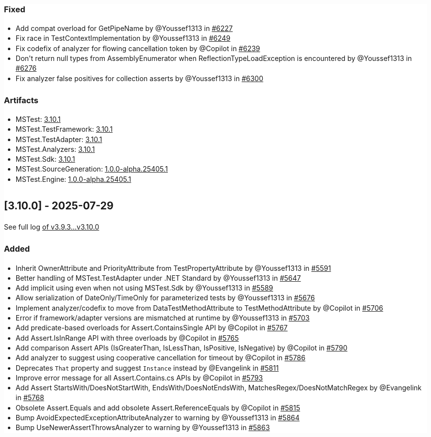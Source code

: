 ### Fixed

* Add compat overload for GetPipeName by @Youssef1313 in [#6227](https://github.com/microsoft/testfx/pull/6227)
* Fix race in TestContextImplementation by @Youssef1313 in [#6249](https://github.com/microsoft/testfx/pull/6249)
* Fix codefix of analyzer for flowing cancellation token by @Copilot in [#6239](https://github.com/microsoft/testfx/pull/6239)
* Don't return null types from AssemblyEnumerator when ReflectionTypeLoadException is encountered by @Youssef1313 in [#6276](https://github.com/microsoft/testfx/pull/6276)
* Fix analyzer false positives for collection asserts by @Youssef1313 in [#6300](https://github.com/microsoft/testfx/pull/6300)

### Artifacts

* MSTest: [3.10.1](https://www.nuget.org/packages/MSTest/3.10.1)
* MSTest.TestFramework: [3.10.1](https://www.nuget.org/packages/MSTest.TestFramework/3.10.1)
* MSTest.TestAdapter: [3.10.1](https://www.nuget.org/packages/MSTest.TestAdapter/3.10.1)
* MSTest.Analyzers: [3.10.1](https://www.nuget.org/packages/MSTest.Analyzers/3.10.1)
* MSTest.Sdk: [3.10.1](https://www.nuget.org/packages/MSTest.Sdk/3.10.1)
* MSTest.SourceGeneration: [1.0.0-alpha.25405.1](https://www.nuget.org/packages/MSTest.SourceGeneration/1.0.0-alpha.25405.1)
* MSTest.Engine: [1.0.0-alpha.25405.1](https://www.nuget.org/packages/MSTest.Engine/1.0.0-alpha.25405.1)

## <a name="3.10.0" />[3.10.0] - 2025-07-29

See full log [of v3.9.3...v3.10.0](https://github.com/microsoft/testfx/compare/v3.9.3...v3.10.0)

### Added

* Inherit OwnerAttribute and PriorityAttribute from TestPropertyAttribute by @Youssef1313 in [#5591](https://github.com/microsoft/testfx/pull/5591)
* Better handling of MSTest.TestAdapter under .NET Standard by @Youssef1313 in [#5647](https://github.com/microsoft/testfx/pull/5647)
* Add implicit using even when not using MSTest.Sdk by @Youssef1313 in [#5589](https://github.com/microsoft/testfx/pull/5589)
* Allow serialization of DateOnly/TimeOnly for parameterized tests by @Youssef1313 in [#5676](https://github.com/microsoft/testfx/pull/5676)
* Implement analyzer/codefix to move from DataTestMethodAttribute to TestMethodAttribute by @Copilot in [#5706](https://github.com/microsoft/testfx/pull/5706)
* Error if framework/adapter versions are mismatched at runtime by @Youssef1313 in [#5703](https://github.com/microsoft/testfx/pull/5703)
* Add predicate-based overloads for Assert.ContainsSingle API by @Copilot in [#5767](https://github.com/microsoft/testfx/pull/5767)
* Add Assert.IsInRange API with three overloads by @Copilot in [#5765](https://github.com/microsoft/testfx/pull/5765)
* Add comparison Assert APIs (IsGreaterThan, IsLessThan, IsPositive, IsNegative) by @Copilot in [#5790](https://github.com/microsoft/testfx/pull/5790)
* Add analyzer to suggest using cooperative cancellation for timeout by @Copilot in [#5786](https://github.com/microsoft/testfx/pull/5786)
* Deprecates `That` property and suggest `Instance` instead by @Evangelink in [#5811](https://github.com/microsoft/testfx/pull/5811)
* Improve error message for all Assert.Contains.cs APIs by @Copilot in [#5793](https://github.com/microsoft/testfx/pull/5793)
* Add Assert StartsWith/DoesNotStartWith, EndsWith/DoesNotEndsWith, MatchesRegex/DoesNotMatchRegex by @Evangelink in [#5768](https://github.com/microsoft/testfx/pull/5768)
* Obsolete Assert.Equals and add obsolete Assert.ReferenceEquals by @Copilot in [#5815](https://github.com/microsoft/testfx/pull/5815)
* Bump AvoidExpectedExceptionAttributeAnalyzer to warning by @Youssef1313 in [#5864](https://github.com/microsoft/testfx/pull/5864)
* Bump UseNewerAssertThrowsAnalyzer to warning by @Youssef1313 in [#5863](https://github.com/microsoft/testfx/pull/5863)